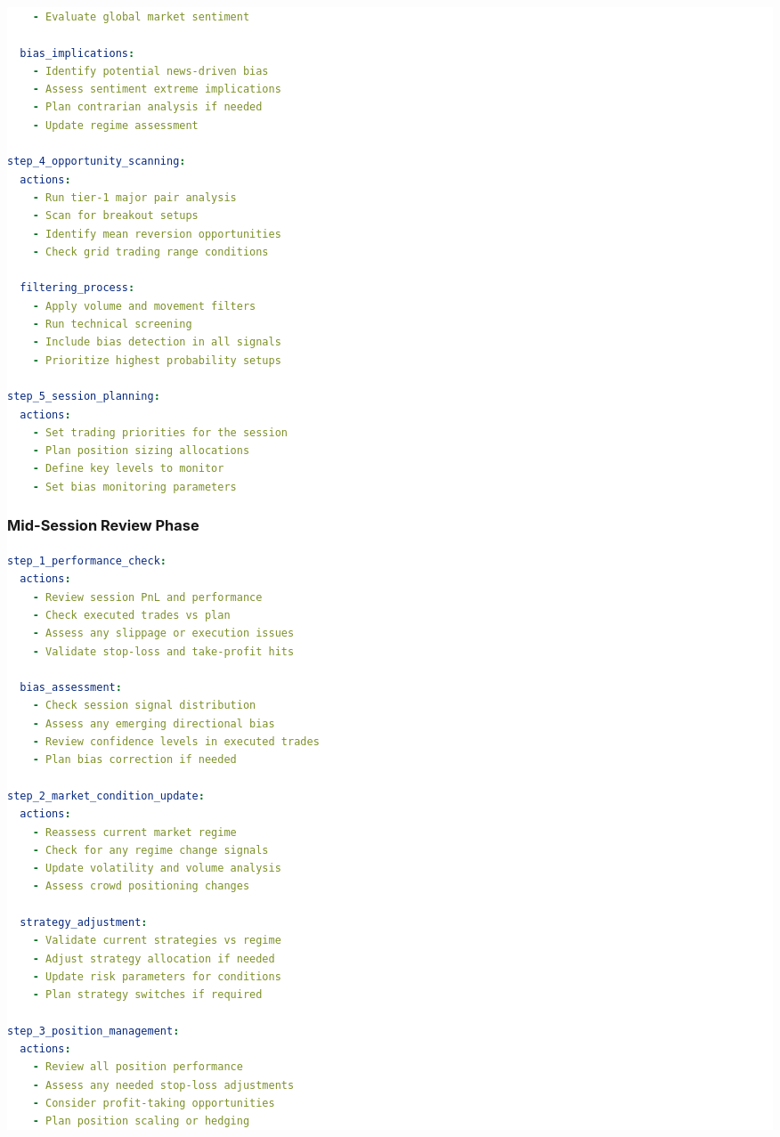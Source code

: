 ```yml
    - Evaluate global market sentiment
  
  bias_implications:
    - Identify potential news-driven bias
    - Assess sentiment extreme implications
    - Plan contrarian analysis if needed
    - Update regime assessment

step_4_opportunity_scanning:
  actions:
    - Run tier-1 major pair analysis
    - Scan for breakout setups
    - Identify mean reversion opportunities
    - Check grid trading range conditions
  
  filtering_process:
    - Apply volume and movement filters
    - Run technical screening
    - Include bias detection in all signals
    - Prioritize highest probability setups

step_5_session_planning:
  actions:
    - Set trading priorities for the session
    - Plan position sizing allocations
    - Define key levels to monitor
    - Set bias monitoring parameters
```

### Mid-Session Review Phase
```yml
step_1_performance_check:
  actions:
    - Review session PnL and performance
    - Check executed trades vs plan
    - Assess any slippage or execution issues
    - Validate stop-loss and take-profit hits
  
  bias_assessment:
    - Check session signal distribution
    - Assess any emerging directional bias
    - Review confidence levels in executed trades
    - Plan bias correction if needed

step_2_market_condition_update:
  actions:
    - Reassess current market regime
    - Check for any regime change signals
    - Update volatility and volume analysis
    - Assess crowd positioning changes
  
  strategy_adjustment:
    - Validate current strategies vs regime
    - Adjust strategy allocation if needed
    - Update risk parameters for conditions
    - Plan strategy switches if required

step_3_position_management:
  actions:
    - Review all position performance
    - Assess any needed stop-loss adjustments
    - Consider profit-taking opportunities
    - Plan position scaling or hedging
```